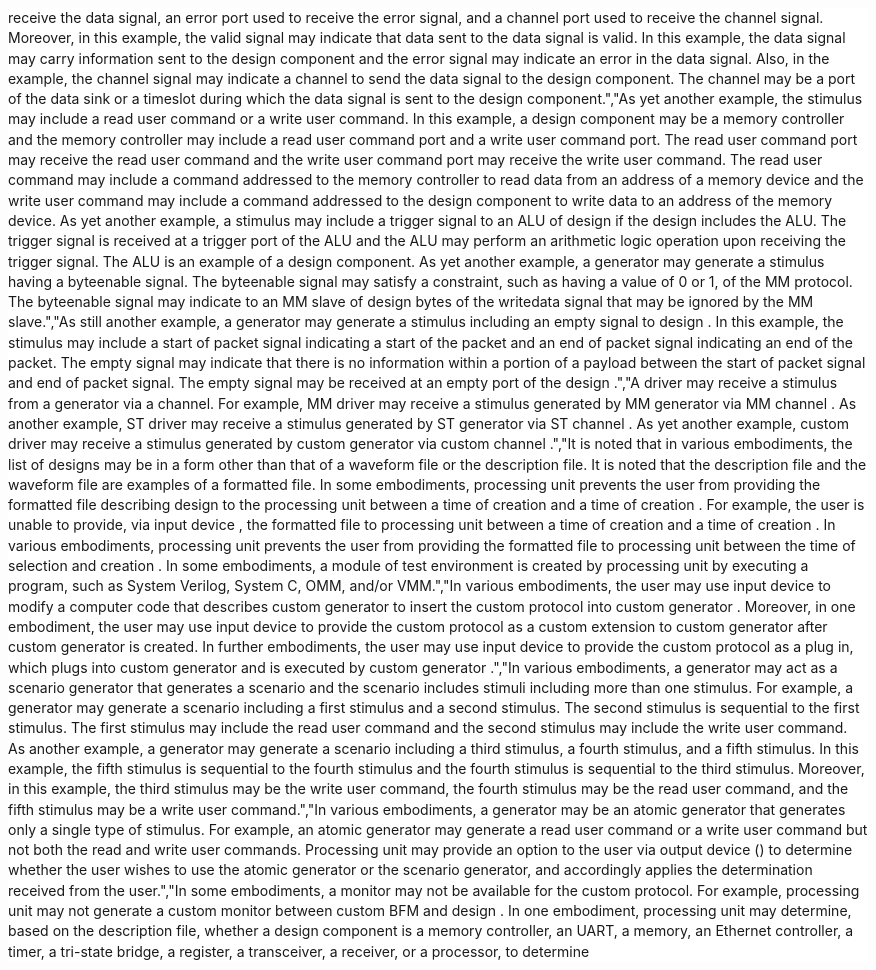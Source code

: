 receive the data signal, an error port used to receive the error signal, and a channel port used to receive the channel signal. Moreover, in this example, the valid signal may indicate that data sent to the data signal is valid. In this example, the data signal may carry information sent to the design component and the error signal may indicate an error in the data signal. Also, in the example, the channel signal may indicate a channel to send the data signal to the design component. The channel may be a port of the data sink or a timeslot during which the data signal is sent to the design component.","As yet another example, the stimulus may include a read user command or a write user command. In this example, a design component may be a memory controller and the memory controller may include a read user command port and a write user command port. The read user command port may receive the read user command and the write user command port may receive the write user command. The read user command may include a command addressed to the memory controller to read data from an address of a memory device and the write user command may include a command addressed to the design component to write data to an address of the memory device. As yet another example, a stimulus may include a trigger signal to an ALU of design  if the design  includes the ALU. The trigger signal is received at a trigger port of the ALU and the ALU may perform an arithmetic logic operation upon receiving the trigger signal. The ALU is an example of a design component. As yet another example, a generator may generate a stimulus having a byteenable signal. The byteenable signal may satisfy a constraint, such as having a value of 0 or 1, of the MM protocol. The byteenable signal may indicate to an MM slave of design  bytes of the writedata signal that may be ignored by the MM slave.","As still another example, a generator may generate a stimulus including an empty signal to design . In this example, the stimulus may include a start of packet signal indicating a start of the packet and an end of packet signal indicating an end of the packet. The empty signal may indicate that there is no information within a portion of a payload between the start of packet signal and end of packet signal. The empty signal may be received at an empty port of the design .","A driver may receive  a stimulus from a generator via a channel. For example, MM driver  may receive a stimulus generated by MM generator  via MM channel . As another example, ST driver  may receive a stimulus generated by ST generator  via ST channel . As yet another example, custom driver  may receive a stimulus generated by custom generator  via custom channel .","It is noted that in various embodiments, the list of designs may be in a form other than that of a waveform file or the description file. It is noted that the description file and the waveform file are examples of a formatted file. In some embodiments, processing unit  prevents the user from providing the formatted file describing design  to the processing unit  between a time of creation  and a time of creation . For example, the user is unable to provide, via input device , the formatted file to processing unit  between a time of creation  and a time of creation . In various embodiments, processing unit  prevents the user from providing the formatted file to processing unit  between the time of selection  and creation . In some embodiments, a module of test environment  is created by processing unit  by executing a program, such as System Verilog, System C, OMM, and\/or VMM.","In various embodiments, the user may use input device  to modify a computer code that describes custom generator  to insert the custom protocol into custom generator . Moreover, in one embodiment, the user may use input device  to provide the custom protocol as a custom extension to custom generator  after custom generator  is created. In further embodiments, the user may use input device  to provide the custom protocol as a plug in, which plugs into custom generator  and is executed by custom generator .","In various embodiments, a generator may act as a scenario generator that generates a scenario and the scenario includes stimuli including more than one stimulus. For example, a generator may generate a scenario including a first stimulus and a second stimulus. The second stimulus is sequential to the first stimulus. The first stimulus may include the read user command and the second stimulus may include the write user command. As another example, a generator may generate a scenario including a third stimulus, a fourth stimulus, and a fifth stimulus. In this example, the fifth stimulus is sequential to the fourth stimulus and the fourth stimulus is sequential to the third stimulus. Moreover, in this example, the third stimulus may be the write user command, the fourth stimulus may be the read user command, and the fifth stimulus may be a write user command.","In various embodiments, a generator may be an atomic generator that generates only a single type of stimulus. For example, an atomic generator may generate a read user command or a write user command but not both the read and write user commands. Processing unit  may provide an option to the user via output device  () to determine whether the user wishes to use the atomic generator or the scenario generator, and accordingly applies the determination received from the user.","In some embodiments, a monitor may not be available for the custom protocol. For example, processing unit  may not generate a custom monitor between custom BFM  and design . In one embodiment, processing unit  may determine, based on the description file, whether a design component is a memory controller, an UART, a memory, an Ethernet controller, a timer, a tri-state bridge, a register, a transceiver, a receiver, or a processor, to determine